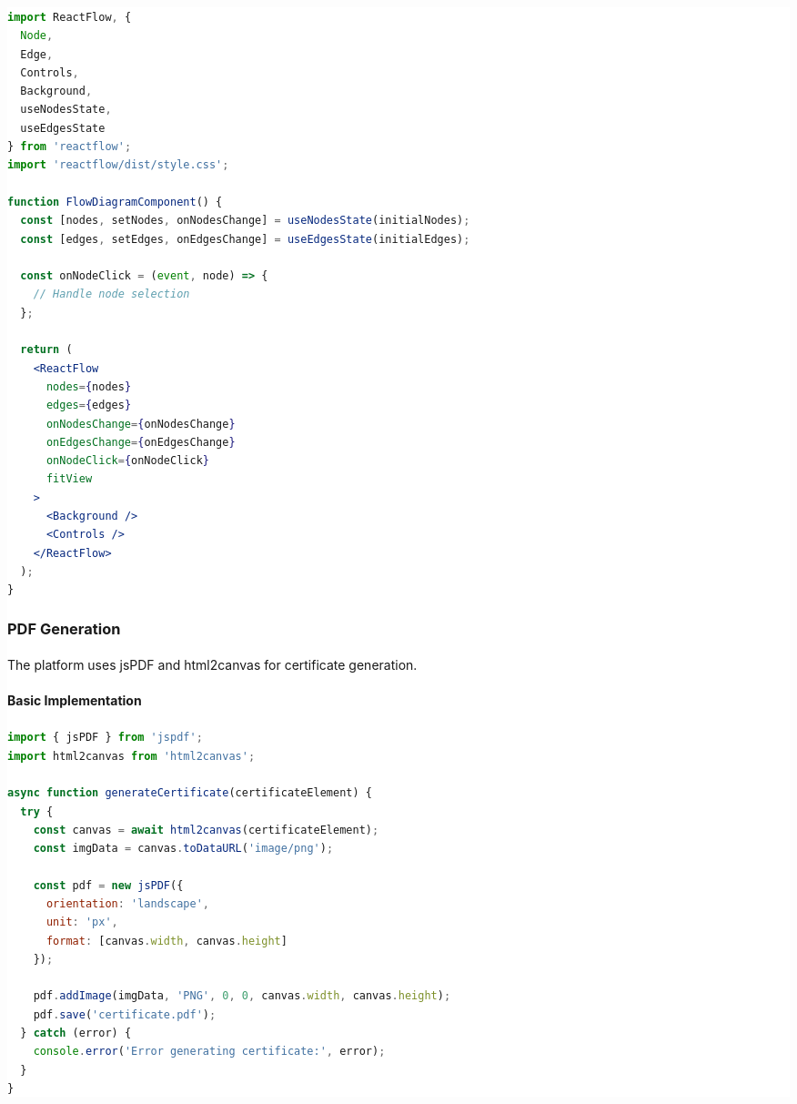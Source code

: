 ```jsx
import ReactFlow, {
  Node,
  Edge,
  Controls,
  Background,
  useNodesState,
  useEdgesState
} from 'reactflow';
import 'reactflow/dist/style.css';

function FlowDiagramComponent() {
  const [nodes, setNodes, onNodesChange] = useNodesState(initialNodes);
  const [edges, setEdges, onEdgesChange] = useEdgesState(initialEdges);

  const onNodeClick = (event, node) => {
    // Handle node selection
  };

  return (
    <ReactFlow
      nodes={nodes}
      edges={edges}
      onNodesChange={onNodesChange}
      onEdgesChange={onEdgesChange}
      onNodeClick={onNodeClick}
      fitView
    >
      <Background />
      <Controls />
    </ReactFlow>
  );
}
```

### PDF Generation

The platform uses jsPDF and html2canvas for certificate generation.

#### Basic Implementation

```jsx
import { jsPDF } from 'jspdf';
import html2canvas from 'html2canvas';

async function generateCertificate(certificateElement) {
  try {
    const canvas = await html2canvas(certificateElement);
    const imgData = canvas.toDataURL('image/png');
    
    const pdf = new jsPDF({
      orientation: 'landscape',
      unit: 'px',
      format: [canvas.width, canvas.height]
    });
    
    pdf.addImage(imgData, 'PNG', 0, 0, canvas.width, canvas.height);
    pdf.save('certificate.pdf');
  } catch (error) {
    console.error('Error generating certificate:', error);
  }
}
```